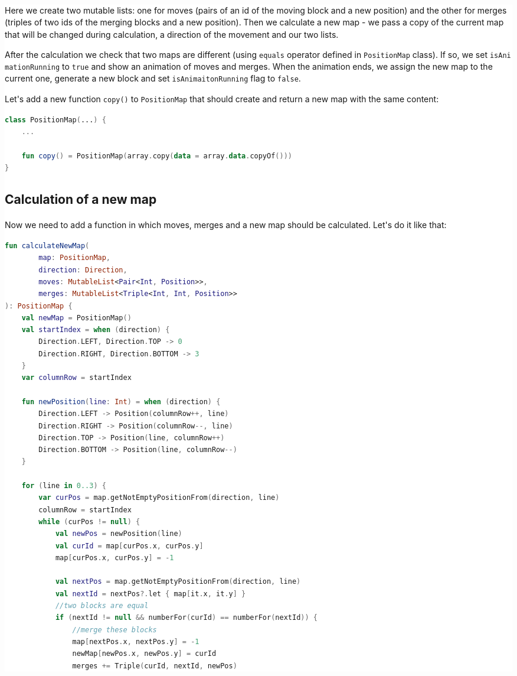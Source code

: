 Here we create two mutable lists: one for moves (pairs of an id of the moving block and a new position) and the other
for merges (triples of two ids of the merging blocks and a new position). Then we calculate a new map - we pass a copy
of the current map that will be changed during calculation, a direction of the movement and our two lists.

After the calculation we check that two maps are different (using `equals` operator defined in `PositionMap` class). If
so, we set `isAnimationRunning` to `true` and show an animation of moves and merges. When the animation ends, we assign
the new map to the current one, generate a new block and set `isAnimaitonRunning` flag to `false`.

Let's add a new function `copy()` to `PositionMap` that should create and return a new map with the same content:

```kotlin
class PositionMap(...) {
	...

	fun copy() = PositionMap(array.copy(data = array.data.copyOf()))
}
```

## Calculation of a new map

Now we need to add a function in which moves, merges and a new map should be calculated. Let's do it like that:

```kotlin
fun calculateNewMap(
		map: PositionMap,
		direction: Direction,
		moves: MutableList<Pair<Int, Position>>,
		merges: MutableList<Triple<Int, Int, Position>>
): PositionMap {
	val newMap = PositionMap()
	val startIndex = when (direction) {
		Direction.LEFT, Direction.TOP -> 0
		Direction.RIGHT, Direction.BOTTOM -> 3
	}
	var columnRow = startIndex

	fun newPosition(line: Int) = when (direction) {
		Direction.LEFT -> Position(columnRow++, line)
		Direction.RIGHT -> Position(columnRow--, line)
		Direction.TOP -> Position(line, columnRow++)
		Direction.BOTTOM -> Position(line, columnRow--)
	}

	for (line in 0..3) {
		var curPos = map.getNotEmptyPositionFrom(direction, line)
		columnRow = startIndex
		while (curPos != null) {
			val newPos = newPosition(line)
			val curId = map[curPos.x, curPos.y]
			map[curPos.x, curPos.y] = -1

			val nextPos = map.getNotEmptyPositionFrom(direction, line)
			val nextId = nextPos?.let { map[it.x, it.y] }
			//two blocks are equal
			if (nextId != null && numberFor(curId) == numberFor(nextId)) {
				//merge these blocks
				map[nextPos.x, nextPos.y] = -1
				newMap[newPos.x, newPos.y] = curId
				merges += Triple(curId, nextId, newPos)
```
